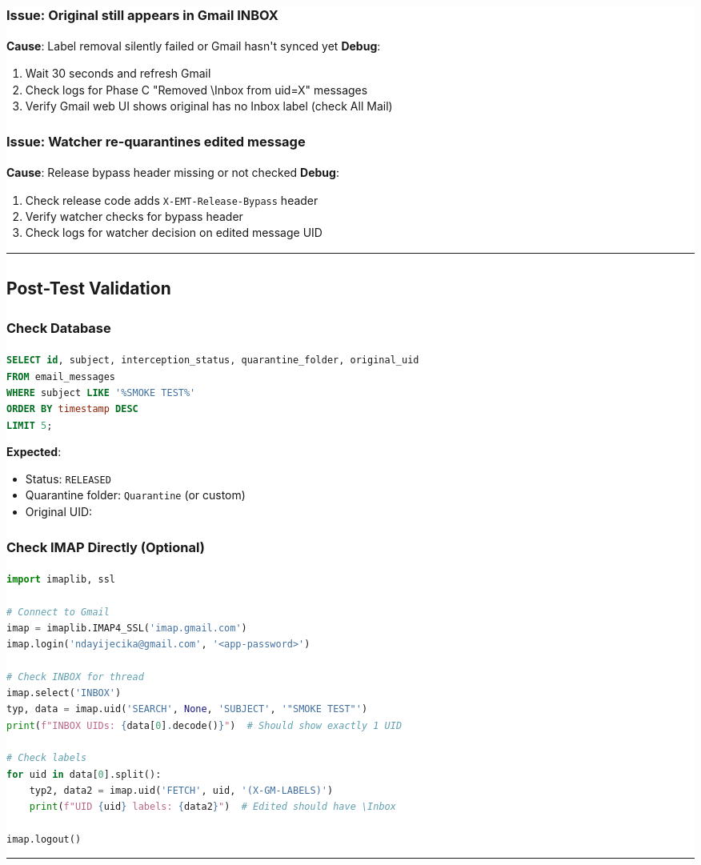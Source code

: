 ### Issue: Original still appears in Gmail INBOX

**Cause**: Label removal silently failed or Gmail hasn't synced yet
**Debug**:
1. Wait 30 seconds and refresh Gmail
2. Check logs for Phase C "Removed \Inbox from uid=X" messages
3. Verify Gmail web UI shows original has no Inbox label (check All Mail)

### Issue: Watcher re-quarantines edited message

**Cause**: Release bypass header missing or not checked
**Debug**:
1. Check release code adds `X-EMT-Release-Bypass` header
2. Verify watcher checks for bypass header
3. Check logs for watcher decision on edited message UID

---

## Post-Test Validation

### Check Database

```sql
SELECT id, subject, interception_status, quarantine_folder, original_uid
FROM email_messages
WHERE subject LIKE '%SMOKE TEST%'
ORDER BY timestamp DESC
LIMIT 5;
```

**Expected**:
- Status: `RELEASED`
- Quarantine folder: `Quarantine` (or custom)
- Original UID: <number>

### Check IMAP Directly (Optional)

```python
import imaplib, ssl

# Connect to Gmail
imap = imaplib.IMAP4_SSL('imap.gmail.com')
imap.login('ndayijecika@gmail.com', '<app-password>')

# Check INBOX for thread
imap.select('INBOX')
typ, data = imap.uid('SEARCH', None, 'SUBJECT', '"SMOKE TEST"')
print(f"INBOX UIDs: {data[0].decode()}")  # Should show exactly 1 UID

# Check labels
for uid in data[0].split():
    typ2, data2 = imap.uid('FETCH', uid, '(X-GM-LABELS)')
    print(f"UID {uid} labels: {data2}")  # Edited should have \Inbox

imap.logout()
```

---